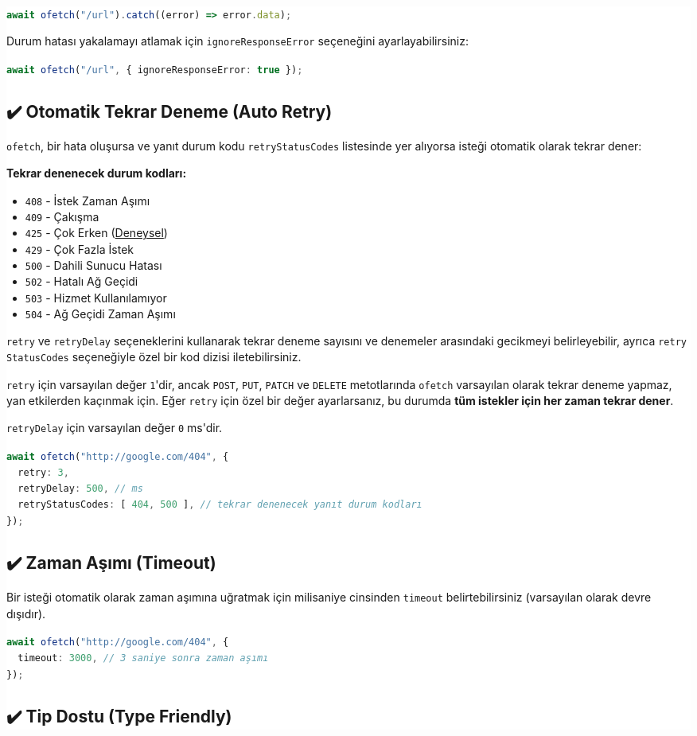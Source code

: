 ```ts
await ofetch("/url").catch((error) => error.data);
```

Durum hatası yakalamayı atlamak için `ignoreResponseError` seçeneğini ayarlayabilirsiniz:

```ts
await ofetch("/url", { ignoreResponseError: true });
```

## ✔️ Otomatik Tekrar Deneme (Auto Retry)

`ofetch`, bir hata oluşursa ve yanıt durum kodu `retryStatusCodes` listesinde yer alıyorsa isteği otomatik olarak tekrar dener:

**Tekrar denenecek durum kodları:**

- `408` - İstek Zaman Aşımı
- `409` - Çakışma
- `425` - Çok Erken ([Deneysel](https://developer.mozilla.org/en-US/docs/Web/HTTP/Headers/Early-Data))
- `429` - Çok Fazla İstek
- `500` - Dahili Sunucu Hatası
- `502` - Hatalı Ağ Geçidi
- `503` - Hizmet Kullanılamıyor
- `504` - Ağ Geçidi Zaman Aşımı

`retry` ve `retryDelay` seçeneklerini kullanarak tekrar deneme sayısını ve denemeler arasındaki gecikmeyi belirleyebilir, ayrıca `retryStatusCodes` seçeneğiyle özel bir kod dizisi iletebilirsiniz.

`retry` için varsayılan değer `1`'dir, ancak `POST`, `PUT`, `PATCH` ve `DELETE` metotlarında `ofetch` varsayılan olarak tekrar deneme yapmaz, yan etkilerden kaçınmak için. Eğer `retry` için özel bir değer ayarlarsanız, bu durumda **tüm istekler için her zaman tekrar dener**.

`retryDelay` için varsayılan değer `0` ms'dir.

```ts
await ofetch("http://google.com/404", {
  retry: 3,
  retryDelay: 500, // ms
  retryStatusCodes: [ 404, 500 ], // tekrar denenecek yanıt durum kodları
});
```

## ✔️ Zaman Aşımı (Timeout)

Bir isteği otomatik olarak zaman aşımına uğratmak için milisaniye cinsinden `timeout` belirtebilirsiniz (varsayılan olarak devre dışıdır).

```ts
await ofetch("http://google.com/404", {
  timeout: 3000, // 3 saniye sonra zaman aşımı
});
```

## ✔️ Tip Dostu (Type Friendly)


[npm-version-src]: https://img.shields.io/npm/v/ofetch?style=flat&colorA=18181B&colorB=F0DB4F
[npm-version-href]: https://npmjs.com/package/ofetch
[npm-downloads-src]: https://img.shields.io/npm/dm/ofetch?style=flat&colorA=18181B&colorB=F0DB4F
[npm-downloads-href]: https://npmjs.com/package/ofetch
[codecov-src]: https://img.shields.io/codecov/c/gh/unjs/ofetch/main?style=flat&colorA=18181B&colorB=F0DB4F
[codecov-href]: https://codecov.io/gh/unjs/ofetch
[bundle-src]: https://img.shields.io/bundlephobia/minzip/ofetch?style=flat&colorA=18181B&colorB=F0DB4F
[bundle-href]: https://bundlephobia.com/result?p=ofetch
[license-src]: https://img.shields.io/github/license/unjs/ofetch.svg?style=flat&colorA=18181B&colorB=F0DB4F
[license-href]: https://github.com/unjs/ofetch/blob/main/LICENSE
[jsdocs-src]: https://img.shields.io/badge/jsDocs.io-reference-18181B?style=flat&colorA=18181B&colorB=F0DB4F
[jsdocs-href]: https://www.jsdocs.io/package/ofetch